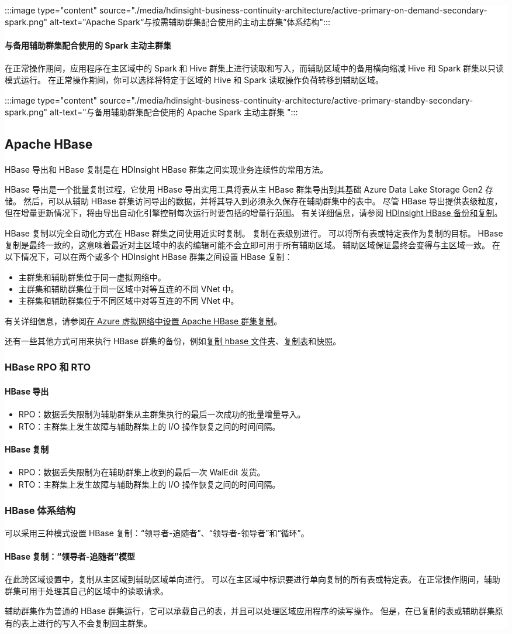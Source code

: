 :::image type="content" source="./media/hdinsight-business-continuity-architecture/active-primary-on-demand-secondary-spark.png" alt-text="Apache Spark“与按需辅助群集配合使用的主动主群集”体系结构":::

#### <a name="spark-active-primary-with-standby-secondary"></a>与备用辅助群集配合使用的 Spark 主动主群集

在正常操作期间，应用程序在主区域中的 Spark 和 Hive 群集上进行读取和写入，而辅助区域中的备用横向缩减 Hive 和 Spark 群集以只读模式运行。 在正常操作期间，你可以选择将特定于区域的 Hive 和 Spark 读取操作负荷转移到辅助区域。

:::image type="content" source="./media/hdinsight-business-continuity-architecture/active-primary-standby-secondary-spark.png" alt-text="与备用辅助群集配合使用的 Apache Spark 主动主群集 ":::

## <a name="apache-hbase"></a>Apache HBase

HBase 导出和 HBase 复制是在 HDInsight HBase 群集之间实现业务连续性的常用方法。

HBase 导出是一个批量复制过程，它使用 HBase 导出实用工具将表从主 HBase 群集导出到其基础 Azure Data Lake Storage Gen2 存储。 然后，可以从辅助 HBase 群集访问导出的数据，并将其导入到必须永久保存在辅助群集中的表中。 尽管 HBase 导出提供表级粒度，但在增量更新情况下，将由导出自动化引擎控制每次运行时要包括的增量行范围。 有关详细信息，请参阅 [HDInsight HBase 备份和复制](https://docs.microsoft.com/azure/hdinsight/hbase/apache-hbase-backup-replication#export-then-import)。

HBase 复制以完全自动化方式在 HBase 群集之间使用近实时复制。 复制在表级别进行。 可以将所有表或特定表作为复制的目标。 HBase 复制是最终一致的，这意味着最近对主区域中的表的编辑可能不会立即可用于所有辅助区域。 辅助区域保证最终会变得与主区域一致。 在以下情况下，可以在两个或多个 HDInsight HBase 群集之间设置 HBase 复制：

* 主群集和辅助群集位于同一虚拟网络中。
* 主群集和辅助群集位于同一区域中对等互连的不同 VNet 中。
* 主群集和辅助群集位于不同区域中对等互连的不同 VNet 中。

有关详细信息，请参阅[在 Azure 虚拟网络中设置 Apache HBase 群集复制](/hdinsight/hbase/apache-hbase-replication)。

还有一些其他方式可用来执行 HBase 群集的备份，例如[复制 hbase 文件夹](/hdinsight/hbase/apache-hbase-backup-replication#copy-the-hbase-folder)、[复制表](/hdinsight/hbase/apache-hbase-backup-replication#copy-tables)和[快照](/hdinsight/hbase/apache-hbase-backup-replication#snapshots)。

### <a name="hbase-rpo--rto"></a>HBase RPO 和 RTO

#### <a name="hbase-export"></a>HBase 导出

* RPO：数据丢失限制为辅助群集从主群集执行的最后一次成功的批量增量导入。
* RTO：主群集上发生故障与辅助群集上的 I/O 操作恢复之间的时间间隔。

#### <a name="hbase-replication"></a>HBase 复制

* RPO：数据丢失限制为在辅助群集上收到的最后一次 WalEdit 发货。
* RTO：主群集上发生故障与辅助群集上的 I/O 操作恢复之间的时间间隔。

### <a name="hbase-architectures"></a>HBase 体系结构

可以采用三种模式设置 HBase 复制：“领导者-追随者”、“领导者-领导者”和“循环”。

#### <a name="hbase-replication--leader--follower-model"></a>HBase 复制：“领导者-追随者”模型

在此跨区域设置中，复制从主区域到辅助区域单向进行。 可以在主区域中标识要进行单向复制的所有表或特定表。 在正常操作期间，辅助群集可用于处理其自己的区域中的读取请求。

辅助群集作为普通的 HBase 群集运行，它可以承载自己的表，并且可以处理区域应用程序的读写操作。 但是，在已复制的表或辅助群集原有的表上进行的写入不会复制回主群集。
